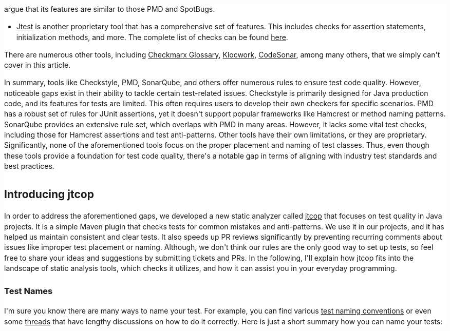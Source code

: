   argue that its features are similar to those PMD and SpotBugs.
* [Jtest](https://www.parasoft.com/products/parasoft-jtest/) is another
  proprietary tool that has a comprehensive set of features.
  This includes checks for assertion statements, initialization methods, and
  more. The complete list of checks can be
  found [here](https://docs.parasoft.com/display/JTEST1041/CQA+Supported+Rules).

There are numerous other tools,
including [Checkmarx Glossary](https://checkmarx.com/glossary/static-code-analysis-for-java/),
[Klocwork](https://www.perforce.com/products/klocwork),
[CodeSonar](https://codesecure.com/integrations/), among many others, that we
simply can't cover in this article.

In summary, tools like Checkstyle, PMD, SonarQube, and others offer numerous
rules to ensure test code quality. However, noticeable gaps exist in their
ability to tackle certain test-related issues. Checkstyle is primarily designed
for Java production code, and its features for tests are limited. This often
requires users to develop their own checkers for specific scenarios. PMD
has a robust set of rules for JUnit assertions, yet it doesn't support popular
frameworks like Hamcrest or method naming patterns. SonarQube provides an
extensive rule set, which overlaps with PMD in
many areas. However, it lacks some vital test checks, including those for
Hamcrest assertions and test anti-patterns. Other tools have their own
limitations, or they are proprietary. Significantly, none of the aforementioned
tools focus on the proper placement and naming of test classes. Thus, even
though these tools provide a foundation for test code quality, there's a notable
gap in terms of aligning with industry test standards and best practices.

## Introducing jtcop

In order to address the aforementioned gaps, we developed a new static
analyzer called [jtcop](https://github.com/volodya-lombrozo/jtcop) that focuses
on test quality in Java projects. It is a simple Maven plugin that checks tests
for common mistakes and anti-patterns.
We use it in our projects, and it has helped us maintain consistent and clear
tests. It also speeds up PR reviews significantly by preventing recurring
comments about issues like improper test placement or naming.
Although, we don't think our rules are the only good way to set
up tests, so feel free to share your ideas and suggestions by submitting tickets
and PRs.
In the following, I'll explain how jtcop fits into the landscape of static
analysis tools, which checks it utilizes, and how it can assist you in your
everyday programming.

### Test Names

I'm sure you know there are many ways to name your test. For example, you can
find
various [test naming conventions](https://dzone.com/articles/7-popular-unit-test-naming)
or even
some  [threads](https://stackoverflow.com/questions/155436/unit-test-naming-best-practices)
that have lengthy discussions on how to do it correctly.
Here is just a short summary how you can name your tests:
